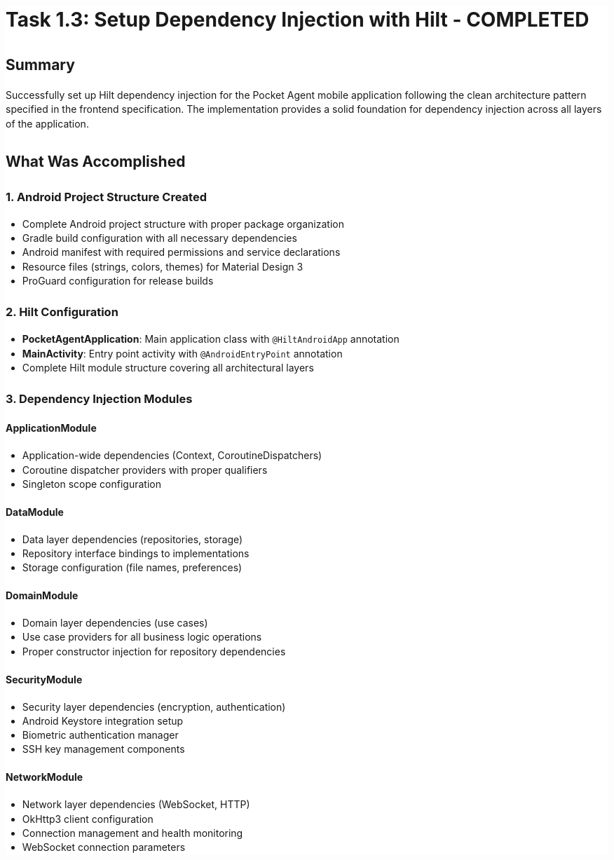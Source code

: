 # Task 1.3: Setup Dependency Injection with Hilt - COMPLETED

## Summary

Successfully set up Hilt dependency injection for the Pocket Agent mobile application following the clean architecture pattern specified in the frontend specification. The implementation provides a solid foundation for dependency injection across all layers of the application.

## What Was Accomplished

### 1. Android Project Structure Created
- Complete Android project structure with proper package organization
- Gradle build configuration with all necessary dependencies
- Android manifest with required permissions and service declarations
- Resource files (strings, colors, themes) for Material Design 3
- ProGuard configuration for release builds

### 2. Hilt Configuration
- **PocketAgentApplication**: Main application class with `@HiltAndroidApp` annotation
- **MainActivity**: Entry point activity with `@AndroidEntryPoint` annotation
- Complete Hilt module structure covering all architectural layers

### 3. Dependency Injection Modules

#### ApplicationModule
- Application-wide dependencies (Context, CoroutineDispatchers)
- Coroutine dispatcher providers with proper qualifiers
- Singleton scope configuration

#### DataModule
- Data layer dependencies (repositories, storage)
- Repository interface bindings to implementations
- Storage configuration (file names, preferences)

#### DomainModule
- Domain layer dependencies (use cases)
- Use case providers for all business logic operations
- Proper constructor injection for repository dependencies

#### SecurityModule
- Security layer dependencies (encryption, authentication)
- Android Keystore integration setup
- Biometric authentication manager
- SSH key management components

#### NetworkModule
- Network layer dependencies (WebSocket, HTTP)
- OkHttp3 client configuration
- Connection management and health monitoring
- WebSocket connection parameters
